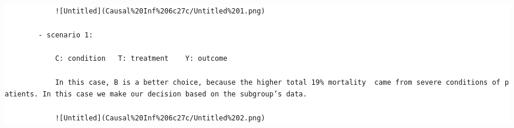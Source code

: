                 ![Untitled](Causal%20Inf%206c27c/Untitled%201.png)
                
            - scenario 1:
                
                C: condition   T: treatment    Y: outcome
                
                In this case, B is a better choice, because the higher total 19% mortality  came from severe conditions of patients. In this case we make our decision based on the subgroup’s data.
                
                ![Untitled](Causal%20Inf%206c27c/Untitled%202.png)
                